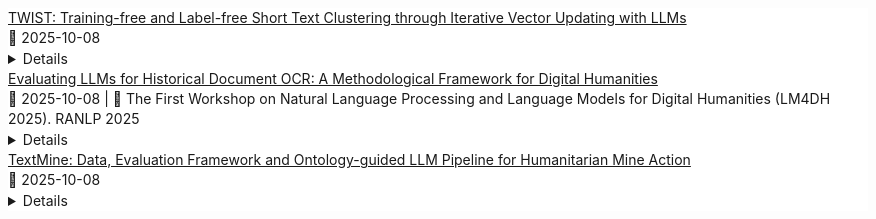 <div class="paper-card">
    <div class="paper-title"><a href="http://arxiv.org/abs/2510.06747v1">TWIST: Training-free and Label-free Short Text Clustering through Iterative Vector Updating with LLMs</a></div>
    <div class="paper-meta">
      📅 2025-10-08
    </div>
    <details class="paper-abstract">
      In this paper, we propose a training-free and label-free method for short text clustering that can be used on top of any existing embedder. In the context of customer-facing chatbots, companies are dealing with large amounts of user utterances that need to be clustered according to their intent. In these commercial settings, no labeled data is typically available, and the number of clusters is not known. Our method is based on iterative vector updating: it constructs sparse vectors based on representative texts, and then iteratively refines them through LLM guidance. Our method achieves comparable or superior results to state-of-the-art methods that use contrastive learning, but without assuming prior knowledge of clusters or labels. Experiments on diverse datasets and smaller LLMs show that our method is model agnostic and can be applied to any embedder, with relatively small LLMs, and different clustering methods. We also show that our method scales to large datasets, reducing the computational cost of the LLM. These low-resource, adaptable settings and the scalability of our method make it more aligned with real-world scenarios than existing clustering methods.
    </details>
</div>
<div class="paper-card">
    <div class="paper-title"><a href="http://arxiv.org/abs/2510.06743v1">Evaluating LLMs for Historical Document OCR: A Methodological Framework for Digital Humanities</a></div>
    <div class="paper-meta">
      📅 2025-10-08
      | 💬 The First Workshop on Natural Language Processing and Language Models for Digital Humanities (LM4DH 2025). RANLP 2025
    </div>
    <details class="paper-abstract">
      Digital humanities scholars increasingly use Large Language Models for historical document digitization, yet lack appropriate evaluation frameworks for LLM-based OCR. Traditional metrics fail to capture temporal biases and period-specific errors crucial for historical corpus creation. We present an evaluation methodology for LLM-based historical OCR, addressing contamination risks and systematic biases in diplomatic transcription. Using 18th-century Russian Civil font texts, we introduce novel metrics including Historical Character Preservation Rate (HCPR) and Archaic Insertion Rate (AIR), alongside protocols for contamination control and stability testing. We evaluate 12 multimodal LLMs, finding that Gemini and Qwen models outperform traditional OCR while exhibiting over-historicization: inserting archaic characters from incorrect historical periods. Post-OCR correction degrades rather than improves performance. Our methodology provides digital humanities practitioners with guidelines for model selection and quality assessment in historical corpus digitization.
    </details>
</div>
<div class="paper-card">
    <div class="paper-title"><a href="http://arxiv.org/abs/2509.15098v2">TextMine: Data, Evaluation Framework and Ontology-guided LLM Pipeline for Humanitarian Mine Action</a></div>
    <div class="paper-meta">
      📅 2025-10-08
    </div>
    <details class="paper-abstract">
      Humanitarian Mine Action (HMA) addresses the challenge of detecting and removing landmines from conflict regions. Much of the life-saving operational knowledge produced by HMA agencies is buried in unstructured reports, limiting the transferability of information between agencies. To address this issue, we propose TextMine: the first dataset, evaluation framework and ontology-guided large language model (LLM) pipeline for knowledge extraction in the HMA domain. TextMine structures HMA reports into (subject, relation, object)-triples, thus creating domain-specific knowledge. To ensure real-world relevance, we created the dataset in collaboration with Cambodian Mine Action Center (CMAC). We further introduce a bias-aware evaluation framework that combines human-annotated triples with an LLM-as-Judge protocol to mitigate position bias in reference-free scoring. Our experiments show that ontology-aligned prompts improve extraction accuracy by up to 44.2%, reduce hallucinations by 22.5%, and enhance format adherence by 20.9% compared to baseline models. We publicly release the dataset and code.
    </details>
</div>